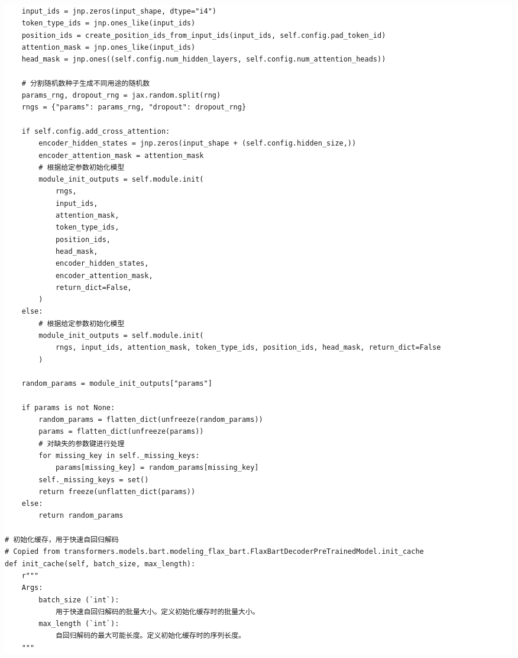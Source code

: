         input_ids = jnp.zeros(input_shape, dtype="i4")
        token_type_ids = jnp.ones_like(input_ids)
        position_ids = create_position_ids_from_input_ids(input_ids, self.config.pad_token_id)
        attention_mask = jnp.ones_like(input_ids)
        head_mask = jnp.ones((self.config.num_hidden_layers, self.config.num_attention_heads))

        # 分割随机数种子生成不同用途的随机数
        params_rng, dropout_rng = jax.random.split(rng)
        rngs = {"params": params_rng, "dropout": dropout_rng}

        if self.config.add_cross_attention:
            encoder_hidden_states = jnp.zeros(input_shape + (self.config.hidden_size,))
            encoder_attention_mask = attention_mask
            # 根据给定参数初始化模型
            module_init_outputs = self.module.init(
                rngs,
                input_ids,
                attention_mask,
                token_type_ids,
                position_ids,
                head_mask,
                encoder_hidden_states,
                encoder_attention_mask,
                return_dict=False,
            )
        else:
            # 根据给定参数初始化模型
            module_init_outputs = self.module.init(
                rngs, input_ids, attention_mask, token_type_ids, position_ids, head_mask, return_dict=False
            )

        random_params = module_init_outputs["params"]

        if params is not None:
            random_params = flatten_dict(unfreeze(random_params))
            params = flatten_dict(unfreeze(params))
            # 对缺失的参数键进行处理
            for missing_key in self._missing_keys:
                params[missing_key] = random_params[missing_key]
            self._missing_keys = set()
            return freeze(unflatten_dict(params))
        else:
            return random_params

    # 初始化缓存，用于快速自回归解码
    # Copied from transformers.models.bart.modeling_flax_bart.FlaxBartDecoderPreTrainedModel.init_cache
    def init_cache(self, batch_size, max_length):
        r"""
        Args:
            batch_size (`int`):
                用于快速自回归解码的批量大小。定义初始化缓存时的批量大小。
            max_length (`int`):
                自回归解码的最大可能长度。定义初始化缓存时的序列长度。
        """